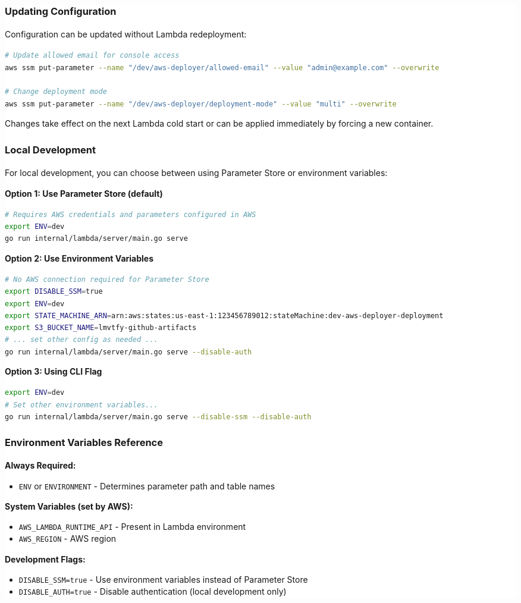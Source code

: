 ### Updating Configuration

Configuration can be updated without Lambda redeployment:

```bash
# Update allowed email for console access
aws ssm put-parameter --name "/dev/aws-deployer/allowed-email" --value "admin@example.com" --overwrite

# Change deployment mode
aws ssm put-parameter --name "/dev/aws-deployer/deployment-mode" --value "multi" --overwrite
```

Changes take effect on the next Lambda cold start or can be applied immediately by forcing a new container.

### Local Development

For local development, you can choose between using Parameter Store or environment variables:

**Option 1: Use Parameter Store (default)**
```bash
# Requires AWS credentials and parameters configured in AWS
export ENV=dev
go run internal/lambda/server/main.go serve
```

**Option 2: Use Environment Variables**
```bash
# No AWS connection required for Parameter Store
export DISABLE_SSM=true
export ENV=dev
export STATE_MACHINE_ARN=arn:aws:states:us-east-1:123456789012:stateMachine:dev-aws-deployer-deployment
export S3_BUCKET_NAME=lmvtfy-github-artifacts
# ... set other config as needed ...
go run internal/lambda/server/main.go serve --disable-auth
```

**Option 3: Using CLI Flag**
```bash
export ENV=dev
# Set other environment variables...
go run internal/lambda/server/main.go serve --disable-ssm --disable-auth
```

### Environment Variables Reference

**Always Required:**
- `ENV` or `ENVIRONMENT` - Determines parameter path and table names

**System Variables (set by AWS):**
- `AWS_LAMBDA_RUNTIME_API` - Present in Lambda environment
- `AWS_REGION` - AWS region

**Development Flags:**
- `DISABLE_SSM=true` - Use environment variables instead of Parameter Store
- `DISABLE_AUTH=true` - Disable authentication (local development only)
